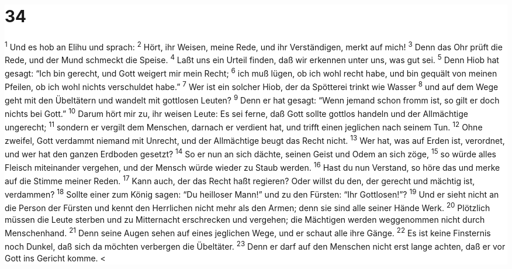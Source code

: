 # 34 
<sup>1</sup> Und es hob an Elihu und sprach: <sup>2</sup> Hört, ihr Weisen, meine Rede, und ihr Verständigen, merkt auf mich! <sup>3</sup> Denn das Ohr prüft die Rede, und der Mund schmeckt die Speise. <sup>4</sup> Laßt uns ein Urteil finden, daß wir erkennen unter uns, was gut sei. <sup>5</sup> Denn Hiob hat gesagt: “Ich bin gerecht, und Gott weigert mir mein Recht; <sup>6</sup> ich muß lügen, ob ich wohl recht habe, und bin gequält von meinen Pfeilen, ob ich wohl nichts verschuldet habe.” <sup>7</sup> Wer ist ein solcher Hiob, der da Spötterei trinkt wie Wasser <sup>8</sup> und auf dem Wege geht mit den Übeltätern und wandelt mit gottlosen Leuten? <sup>9</sup> Denn er hat gesagt: “Wenn jemand schon fromm ist, so gilt er doch nichts bei Gott.” <sup>10</sup> Darum hört mir zu, ihr weisen Leute: Es sei ferne, daß Gott sollte gottlos handeln und der Allmächtige ungerecht; <sup>11</sup> sondern er vergilt dem Menschen, darnach er verdient hat, und trifft einen jeglichen nach seinem Tun. <sup>12</sup> Ohne zweifel, Gott verdammt niemand mit Unrecht, und der Allmächtige beugt das Recht nicht. <sup>13</sup> Wer hat, was auf Erden ist, verordnet, und wer hat den ganzen Erdboden gesetzt? <sup>14</sup> So er nun an sich dächte, seinen Geist und Odem an sich zöge, <sup>15</sup> so würde alles Fleisch miteinander vergehen, und der Mensch würde wieder zu Staub werden. <sup>16</sup> Hast du nun Verstand, so höre das und merke auf die Stimme meiner Reden. <sup>17</sup> Kann auch, der das Recht haßt regieren? Oder willst du den, der gerecht und mächtig ist, verdammen? <sup>18</sup> Sollte einer zum König sagen: “Du heilloser Mann!” und zu den Fürsten: “Ihr Gottlosen!”? <sup>19</sup> Und er sieht nicht an die Person der Fürsten und kennt den Herrlichen nicht mehr als den Armen; denn sie sind alle seiner Hände Werk. <sup>20</sup> Plötzlich müssen die Leute sterben und zu Mitternacht erschrecken und vergehen; die Mächtigen werden weggenommen nicht durch Menschenhand. <sup>21</sup> Denn seine Augen sehen auf eines jeglichen Wege, und er schaut alle ihre Gänge. <sup>22</sup> Es ist keine Finsternis noch Dunkel, daß sich da möchten verbergen die Übeltäter. <sup>23</sup> Denn er darf auf den Menschen nicht erst lange achten, daß er vor Gott ins Gericht komme. <